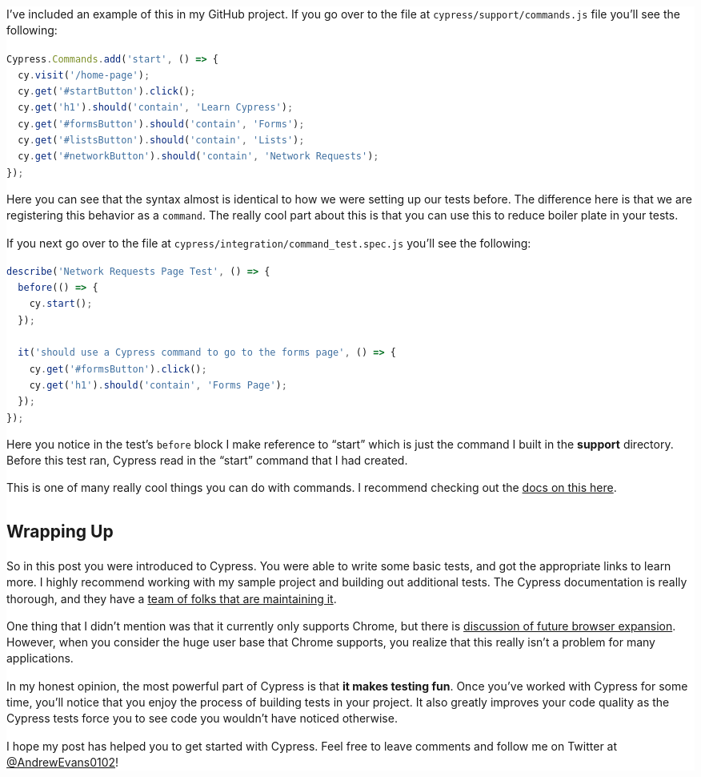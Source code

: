 I’ve included an example of this in my GitHub project. If you go over to the file at `cypress/support/commands.js` file you’ll see the following:

```js
Cypress.Commands.add('start', () => {
  cy.visit('/home-page');
  cy.get('#startButton').click();
  cy.get('h1').should('contain', 'Learn Cypress');
  cy.get('#formsButton').should('contain', 'Forms');
  cy.get('#listsButton').should('contain', 'Lists');
  cy.get('#networkButton').should('contain', 'Network Requests');
});
```

Here you can see that the syntax almost is identical to how we were setting up our tests before. The difference here is that we are registering this behavior as a `command`. The really cool part about this is that you can use this to reduce boiler plate in your tests.

If you next go over to the file at `cypress/integration/command_test.spec.js` you’ll see the following:

```js
describe('Network Requests Page Test', () => {
  before(() => {
    cy.start();
  });

  it('should use a Cypress command to go to the forms page', () => {
    cy.get('#formsButton').click();
    cy.get('h1').should('contain', 'Forms Page');
  });
});
```

Here you notice in the test’s `before` block I make reference to “start” which is just the command I built in the **support** directory. Before this test ran, Cypress read in the “start” command that I had created.

This is one of many really cool things you can do with commands. I recommend checking out the [docs on this here](https://docs.cypress.io/api/cypress-api/custom-commands.html#Syntax).

## Wrapping Up

So in this post you were introduced to Cypress. You were able to write some basic tests, and got the appropriate links to learn more. I highly recommend working with my sample project and building out additional tests. The Cypress documentation is really thorough, and they have a [team of folks that are maintaining it](https://www.cypress.io/about).

One thing that I didn’t mention was that it currently only supports Chrome, but there is [discussion of future browser expansion](https://github.com/cypress-io/cypress/issues/310). However, when you consider the huge user base that Chrome supports, you realize that this really isn’t a problem for many applications.

In my honest opinion, the most powerful part of Cypress is that **it makes testing fun**. Once you’ve worked with Cypress for some time, you’ll notice that you enjoy the process of building tests in your project. It also greatly improves your code quality as the Cypress tests force you to see code you wouldn’t have noticed otherwise.

I hope my post has helped you to get started with Cypress. Feel free to leave comments and follow me on Twitter at [@AndrewEvans0102](https://www.twitter.com/andrewevans0102)!
